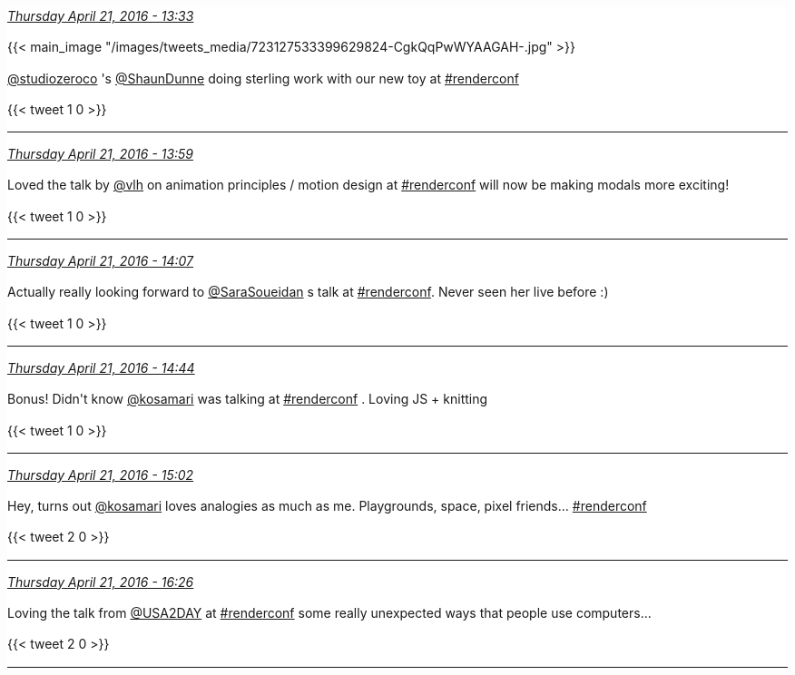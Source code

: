 <p><a id="723127533399629824" href="#723127533399629824"><em title="2016-04-21T13:33:33.000+01:00">Thursday April 21, 2016 - 13:33</em></a></p>
      {{< main_image "/images/tweets_media/723127533399629824-CgkQqPwWYAAGAH-.jpg" >}}
          
          
[@studiozeroco](https://twitter.com/@studiozeroco)  's [@ShaunDunne](https://twitter.com/@ShaunDunne)  doing sterling work with our new toy at [#renderconf](/tags/renderconf) 

{{< tweet 1 0 >}}

---

<p><a id="723134114849759234" href="#723134114849759234"><em title="2016-04-21T13:59:42.000+01:00">Thursday April 21, 2016 - 13:59</em></a></p>
      
Loved the talk by [@vlh](https://twitter.com/@vlh)  on animation principles / motion design at [#renderconf](/tags/renderconf) will now be making modals more exciting!

{{< tweet 1 0 >}}

---

<p><a id="723136092376043520" href="#723136092376043520"><em title="2016-04-21T14:07:34.000+01:00">Thursday April 21, 2016 - 14:07</em></a></p>
      
Actually really looking forward to [@SaraSoueidan](https://twitter.com/@SaraSoueidan)  s talk at [#renderconf](/tags/renderconf). Never seen her live before :)

{{< tweet 1 0 >}}

---

<p><a id="723145312718692356" href="#723145312718692356"><em title="2016-04-21T14:44:12.000+01:00">Thursday April 21, 2016 - 14:44</em></a></p>
      
Bonus! Didn't know [@kosamari](https://twitter.com/@kosamari)  was talking at [#renderconf](/tags/renderconf) . Loving JS + knitting

{{< tweet 1 0 >}}

---

<p><a id="723149868999553024" href="#723149868999553024"><em title="2016-04-21T15:02:18.000+01:00">Thursday April 21, 2016 - 15:02</em></a></p>
      
Hey, turns out [@kosamari](https://twitter.com/@kosamari)  loves analogies as much as me. Playgrounds, space, pixel friends... [#renderconf](/tags/renderconf)

{{< tweet 2 0 >}}

---

<p><a id="723171042647265280" href="#723171042647265280"><em title="2016-04-21T16:26:27.000+01:00">Thursday April 21, 2016 - 16:26</em></a></p>
      
Loving the talk from [@USA2DAY](https://twitter.com/@USA2DAY)  at [#renderconf](/tags/renderconf) some really unexpected ways that people use computers...

{{< tweet 2 0 >}}

---
